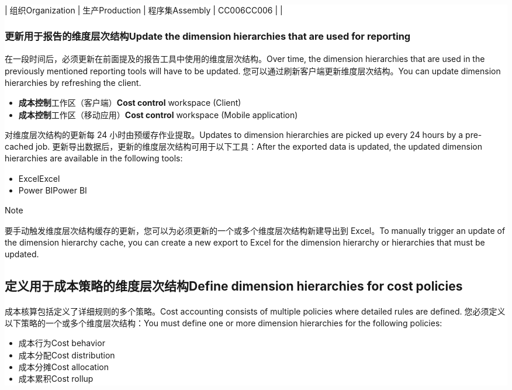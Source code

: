 | <span data-ttu-id="7b536-298">组织</span><span class="sxs-lookup"><span data-stu-id="7b536-298">Organization</span></span>                              | <span data-ttu-id="7b536-299">生产</span><span class="sxs-lookup"><span data-stu-id="7b536-299">Production</span></span>                                | <span data-ttu-id="7b536-300">程序集</span><span class="sxs-lookup"><span data-stu-id="7b536-300">Assembly</span></span>                                  | <span data-ttu-id="7b536-301">CC006</span><span class="sxs-lookup"><span data-stu-id="7b536-301">CC006</span></span>                                     |                                            |

### <a name="update-the-dimension-hierarchies-that-are-used-for-reporting"></a><span data-ttu-id="7b536-302">更新用于报告的维度层次结构</span><span class="sxs-lookup"><span data-stu-id="7b536-302">Update the dimension hierarchies that are used for reporting</span></span> 

<span data-ttu-id="7b536-303">在一段时间后，必须更新在前面提及的报告工具中使用的维度层次结构。</span><span class="sxs-lookup"><span data-stu-id="7b536-303">Over time, the dimension hierarchies that are used in the previously mentioned reporting tools will have to be updated.</span></span> <span data-ttu-id="7b536-304">您可以通过刷新客户端更新维度层次结构。</span><span class="sxs-lookup"><span data-stu-id="7b536-304">You can update dimension hierarchies by refreshing the client.</span></span>

- <span data-ttu-id="7b536-305">**成本控制**工作区（客户端）</span><span class="sxs-lookup"><span data-stu-id="7b536-305">**Cost control** workspace (Client)</span></span>
- <span data-ttu-id="7b536-306">**成本控制**工作区（移动应用）</span><span class="sxs-lookup"><span data-stu-id="7b536-306">**Cost control** workspace (Mobile application)</span></span>

<span data-ttu-id="7b536-307">对维度层次结构的更新每 24 小时由预缓存作业提取。</span><span class="sxs-lookup"><span data-stu-id="7b536-307">Updates to dimension hierarchies are picked up every 24 hours by a pre-cached job.</span></span> <span data-ttu-id="7b536-308">更新导出数据后，更新的维度层次结构可用于以下工具：</span><span class="sxs-lookup"><span data-stu-id="7b536-308">After the exported data is updated, the updated dimension hierarchies are available in the following tools:</span></span>

- <span data-ttu-id="7b536-309">Excel</span><span class="sxs-lookup"><span data-stu-id="7b536-309">Excel</span></span>
- <span data-ttu-id="7b536-310">Power BI</span><span class="sxs-lookup"><span data-stu-id="7b536-310">Power BI</span></span>

> [!NOTE] 
> <span data-ttu-id="7b536-311">要手动触发维度层次结构缓存的更新，您可以为必须更新的一个或多个维度层次结构新建导出到 Excel。</span><span class="sxs-lookup"><span data-stu-id="7b536-311">To manually trigger an update of the dimension hierarchy cache, you can create a new export to Excel for the dimension hierarchy or hierarchies that must be updated.</span></span>

## <a name="define-dimension-hierarchies-for-cost-policies"></a><span data-ttu-id="7b536-312">定义用于成本策略的维度层次结构</span><span class="sxs-lookup"><span data-stu-id="7b536-312">Define dimension hierarchies for cost policies</span></span>

<span data-ttu-id="7b536-313">成本核算包括定义了详细规则的多个策略。</span><span class="sxs-lookup"><span data-stu-id="7b536-313">Cost accounting consists of multiple policies where detailed rules are defined.</span></span> <span data-ttu-id="7b536-314">您必须定义以下策略的一个或多个维度层次结构：</span><span class="sxs-lookup"><span data-stu-id="7b536-314">You must define one or more dimension hierarchies for the following policies:</span></span>

- <span data-ttu-id="7b536-315">成本行为</span><span class="sxs-lookup"><span data-stu-id="7b536-315">Cost behavior</span></span>
- <span data-ttu-id="7b536-316">成本分配</span><span class="sxs-lookup"><span data-stu-id="7b536-316">Cost distribution</span></span>
- <span data-ttu-id="7b536-317">成本分摊</span><span class="sxs-lookup"><span data-stu-id="7b536-317">Cost allocation</span></span>
- <span data-ttu-id="7b536-318">成本累积</span><span class="sxs-lookup"><span data-stu-id="7b536-318">Cost rollup</span></span>
